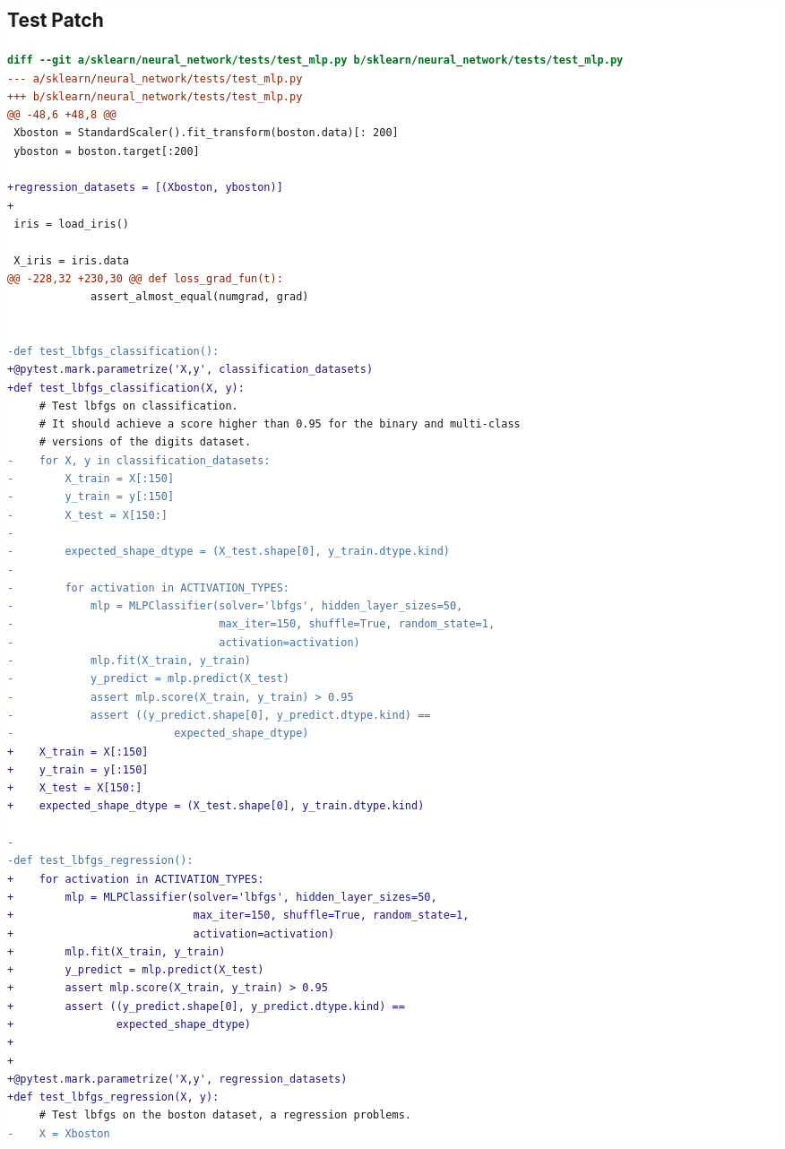 ## Test Patch

```diff
diff --git a/sklearn/neural_network/tests/test_mlp.py b/sklearn/neural_network/tests/test_mlp.py
--- a/sklearn/neural_network/tests/test_mlp.py
+++ b/sklearn/neural_network/tests/test_mlp.py
@@ -48,6 +48,8 @@
 Xboston = StandardScaler().fit_transform(boston.data)[: 200]
 yboston = boston.target[:200]
 
+regression_datasets = [(Xboston, yboston)]
+
 iris = load_iris()
 
 X_iris = iris.data
@@ -228,32 +230,30 @@ def loss_grad_fun(t):
             assert_almost_equal(numgrad, grad)
 
 
-def test_lbfgs_classification():
+@pytest.mark.parametrize('X,y', classification_datasets)
+def test_lbfgs_classification(X, y):
     # Test lbfgs on classification.
     # It should achieve a score higher than 0.95 for the binary and multi-class
     # versions of the digits dataset.
-    for X, y in classification_datasets:
-        X_train = X[:150]
-        y_train = y[:150]
-        X_test = X[150:]
-
-        expected_shape_dtype = (X_test.shape[0], y_train.dtype.kind)
-
-        for activation in ACTIVATION_TYPES:
-            mlp = MLPClassifier(solver='lbfgs', hidden_layer_sizes=50,
-                                max_iter=150, shuffle=True, random_state=1,
-                                activation=activation)
-            mlp.fit(X_train, y_train)
-            y_predict = mlp.predict(X_test)
-            assert mlp.score(X_train, y_train) > 0.95
-            assert ((y_predict.shape[0], y_predict.dtype.kind) ==
-                         expected_shape_dtype)
+    X_train = X[:150]
+    y_train = y[:150]
+    X_test = X[150:]
+    expected_shape_dtype = (X_test.shape[0], y_train.dtype.kind)
 
-
-def test_lbfgs_regression():
+    for activation in ACTIVATION_TYPES:
+        mlp = MLPClassifier(solver='lbfgs', hidden_layer_sizes=50,
+                            max_iter=150, shuffle=True, random_state=1,
+                            activation=activation)
+        mlp.fit(X_train, y_train)
+        y_predict = mlp.predict(X_test)
+        assert mlp.score(X_train, y_train) > 0.95
+        assert ((y_predict.shape[0], y_predict.dtype.kind) ==
+                expected_shape_dtype)
+
+
+@pytest.mark.parametrize('X,y', regression_datasets)
+def test_lbfgs_regression(X, y):
     # Test lbfgs on the boston dataset, a regression problems.
-    X = Xboston
```